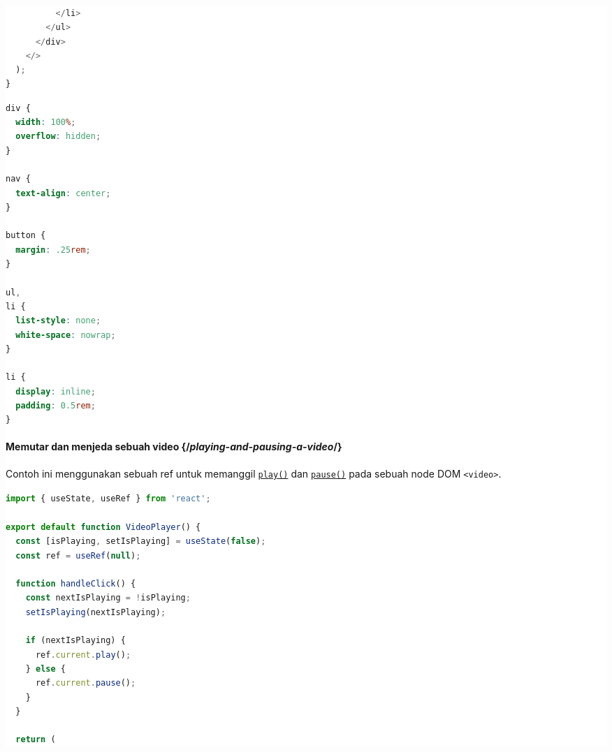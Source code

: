 ```js
          </li>
        </ul>
      </div>
    </>
  );
}
```

```css
div {
  width: 100%;
  overflow: hidden;
}

nav {
  text-align: center;
}

button {
  margin: .25rem;
}

ul,
li {
  list-style: none;
  white-space: nowrap;
}

li {
  display: inline;
  padding: 0.5rem;
}
```

</Sandpack>

<Solution />

#### Memutar dan menjeda sebuah video {/*playing-and-pausing-a-video*/}

Contoh ini menggunakan sebuah ref untuk memanggil [`play()`](https://developer.mozilla.org/en-US/docs/Web/API/HTMLMediaElement/play) dan [`pause()`](https://developer.mozilla.org/en-US/docs/Web/API/HTMLMediaElement/pause) pada sebuah node DOM `<video>`.

<Sandpack>

```js
import { useState, useRef } from 'react';

export default function VideoPlayer() {
  const [isPlaying, setIsPlaying] = useState(false);
  const ref = useRef(null);

  function handleClick() {
    const nextIsPlaying = !isPlaying;
    setIsPlaying(nextIsPlaying);

    if (nextIsPlaying) {
      ref.current.play();
    } else {
      ref.current.pause();
    }
  }

  return (
```